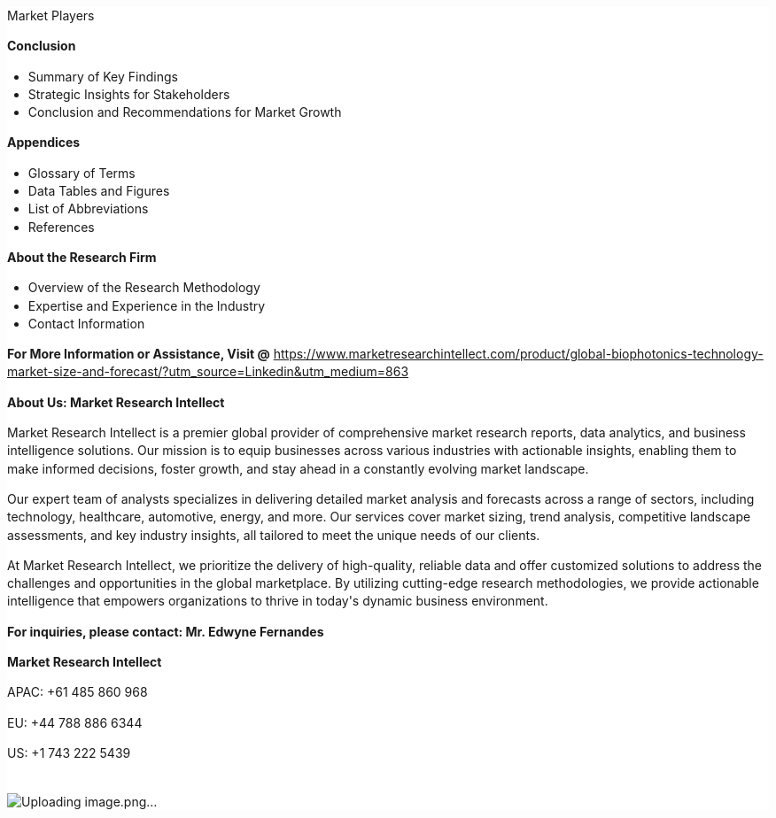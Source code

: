 Market Players</li></ul><p><strong>Conclusion</strong></p><ul><li>Summary of Key Findings</li><li>Strategic Insights for Stakeholders</li><li>Conclusion and Recommendations for Market Growth</li></ul><p><strong>Appendices</strong></p><ul><li>Glossary of Terms</li><li>Data Tables and Figures</li><li>List of Abbreviations</li><li>References</li></ul><p><strong>About the Research Firm</strong></p><ul><li>Overview of the Research Methodology</li><li>Expertise and Experience in the Industry</li><li>Contact Information</li></ul></div><div class="article-main__content" data-test-id="publishing-text-block"><p><span class="font-[700]"><strong>For More Information or Assistance, Visit @</strong>&nbsp;<a href="https://www.marketresearchintellect.com/product/global-biophotonics-technology-market-size-and-forecast/?utm_source=Linkedin&utm_medium=863">https://www.marketresearchintellect.com/product/global-biophotonics-technology-market-size-and-forecast/?utm_source=Linkedin&utm_medium=863</a></span></p><p><strong>About Us: Market Research Intellect</strong></p><p>Market Research Intellect is a premier global provider of comprehensive market research reports, data analytics, and business intelligence solutions. Our mission is to equip businesses across various industries with actionable insights, enabling them to make informed decisions, foster growth, and stay ahead in a constantly evolving market landscape.</p><p>Our expert team of analysts specializes in delivering detailed market analysis and forecasts across a range of sectors, including technology, healthcare, automotive, energy, and more. Our services cover market sizing, trend analysis, competitive landscape assessments, and key industry insights, all tailored to meet the unique needs of our clients.</p><p>At Market Research Intellect, we prioritize the delivery of high-quality, reliable data and offer customized solutions to address the challenges and opportunities in the global marketplace. By utilizing cutting-edge research methodologies, we provide actionable intelligence that empowers organizations to thrive in today's dynamic business environment.</p><p><strong>For inquiries, please contact: Mr. Edwyne Fernandes</strong></p><p><strong>Market Research Intellect</strong></p><p>APAC: +61 485 860 968</p><p>EU: +44 788 886 6344</p><p>US: +1 743 222 5439</p></div><div class="article-main__content" data-test-id="publishing-text-block">&nbsp;</div>
![Uploading image.png…]()
